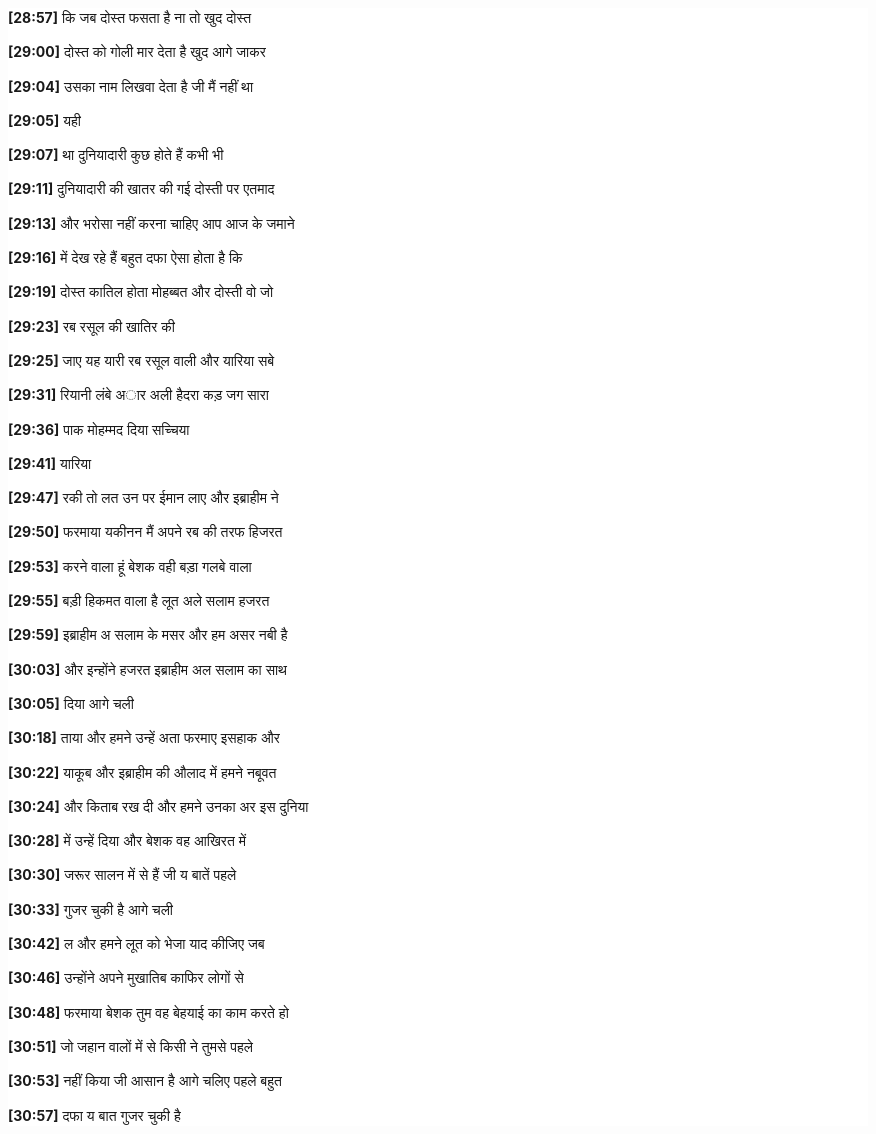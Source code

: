 **[28:57]** कि जब दोस्त फसता है ना तो खुद दोस्त

**[29:00]** दोस्त को गोली मार देता है खुद आगे जाकर

**[29:04]** उसका नाम लिखवा देता है जी मैं नहीं था

**[29:05]** यही

**[29:07]** था दुनियादारी कुछ होते हैं कभी भी

**[29:11]** दुनियादारी की खातर की गई दोस्ती पर एतमाद

**[29:13]** और भरोसा नहीं करना चाहिए आप आज के जमाने

**[29:16]** में देख रहे हैं बहुत दफा ऐसा होता है कि

**[29:19]** दोस्त कातिल होता मोहब्बत और दोस्ती वो जो

**[29:23]** रब रसूल की खातिर की

**[29:25]** जाए यह यारी रब रसूल वाली और यारिया सबे

**[29:31]** रियानी लंबे अार अली हैदरा कड़ जग सारा

**[29:36]** पाक मोहम्मद दिया सच्चिया

**[29:41]** यारिया

**[29:47]** रकी तो लत उन पर ईमान लाए और इब्राहीम ने

**[29:50]** फरमाया यकीनन मैं अपने रब की तरफ हिजरत

**[29:53]** करने वाला हूं बेशक वही बड़ा गलबे वाला

**[29:55]** बड़ी हिकमत वाला है लूत अले सलाम हजरत

**[29:59]** इब्राहीम अ सलाम के मसर और हम असर नबी है

**[30:03]** और इन्होंने हजरत इब्राहीम अल सलाम का साथ

**[30:05]** दिया आगे चली

**[30:18]** ताया और हमने उन्हें अता फरमाए इसहाक और

**[30:22]** याकूब और इब्राहीम की औलाद में हमने नबूवत

**[30:24]** और किताब रख दी और हमने उनका अर इस दुनिया

**[30:28]** में उन्हें दिया और बेशक वह आखिरत में

**[30:30]** जरूर सालन में से हैं जी य बातें पहले

**[30:33]** गुजर चुकी है आगे चली

**[30:42]** ल और हमने लूत को भेजा याद कीजिए जब

**[30:46]** उन्होंने अपने मुखातिब काफिर लोगों से

**[30:48]** फरमाया बेशक तुम वह बेहयाई का काम करते हो

**[30:51]** जो जहान वालों में से किसी ने तुमसे पहले

**[30:53]** नहीं किया जी आसान है आगे चलिए पहले बहुत

**[30:57]** दफा य बात गुजर चुकी है

